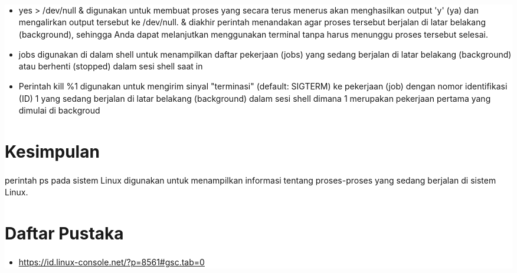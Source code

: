 * yes > /dev/null & digunakan untuk membuat proses yang secara terus menerus akan menghasilkan output 'y' (ya) dan mengalirkan output tersebut ke /dev/null. & diakhir perintah menandakan agar proses tersebut berjalan di latar belakang (background), sehingga Anda dapat melanjutkan menggunakan terminal tanpa harus menunggu proses tersebut selesai.

* jobs digunakan di dalam shell untuk menampilkan daftar pekerjaan (jobs) yang sedang berjalan di latar belakang (background) atau berhenti (stopped) dalam sesi shell saat in

* Perintah kill %1 digunakan untuk mengirim sinyal "terminasi" (default: SIGTERM) ke pekerjaan (job) dengan nomor identifikasi (ID) 1 yang sedang berjalan di latar belakang (background) dalam sesi shell dimana 1 merupakan pekerjaan pertama yang dimulai di backgroud

# Kesimpulan 
perintah ps pada sistem Linux digunakan untuk menampilkan informasi tentang proses-proses yang sedang berjalan di sistem Linux.

# Daftar Pustaka
* https://id.linux-console.net/?p=8561#gsc.tab=0
